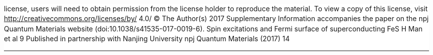 license, users will need to obtain permission from the license holder to reproduce the
material. To view a copy of this license, visit http://creativecommons.org/licenses/by/
4.0/
© The Author(s) 2017
Supplementary Information accompanies the paper on the npj Quantum Materials website (doi:10.1038/s41535-017-0019-6).
Spin excitations and Fermi surface of superconducting FeS
H Man et al
9
Published in partnership with Nanjing University
npj Quantum Materials (2017)  14 


---
